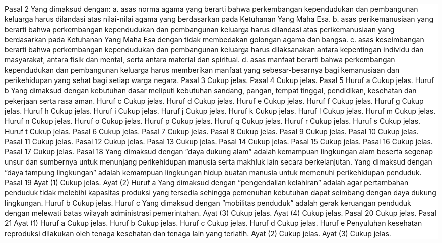 Pasal 2
Yang dimaksud dengan:
a. asas norma agama yang berarti bahwa perkembangan kependudukan dan pembangunan keluarga harus dilandasi atas nilai-nilai agama yang berdasarkan pada Ketuhanan Yang Maha Esa.
b. asas perikemanusiaan yang berarti bahwa perkembangan kependudukan dan pembangunan keluarga harus dilandasi atas perikemanusiaan yang berdasarkan pada Ketuhanan Yang Maha Esa dengan tidak membedakan golongan agama dan bangsa.
c. asas keseimbangan berarti bahwa perkembangan kependudukan dan pembangunan keluarga harus dilaksanakan antara kepentingan individu dan masyarakat, antara fisik dan mental, serta antara material dan spiritual.
d. asas manfaat berarti bahwa perkembangan kependudukan dan pembangunan keluarga harus memberikan manfaat yang sebesar-besarnya bagi kemanusiaan dan perikehidupan yang sehat bagi setiap warga negara.
Pasal 3
Cukup jelas.
Pasal 4
Cukup jelas.
Pasal 5
Huruf a Cukup jelas. Huruf b Yang dimaksud dengan kebutuhan dasar meliputi kebutuhan sandang, pangan, tempat tinggal, pendidikan, kesehatan dan pekerjaan serta rasa aman. Huruf c Cukup jelas. Huruf d Cukup jelas. Huruf e Cukup jelas. Huruf f Cukup jelas. Huruf g Cukup jelas. Huruf h Cukup jelas. Huruf i Cukup jelas. Huruf j Cukup jelas. Huruf k Cukup jelas. Huruf l Cukup jelas. Huruf m Cukup jelas. Huruf n Cukup jelas. Huruf o Cukup jelas. Huruf p Cukup jelas. Huruf q Cukup jelas. Huruf r Cukup jelas. Huruf s Cukup jelas. Huruf t Cukup jelas.
Pasal 6
Cukup jelas.
Pasal 7
Cukup jelas.
Pasal 8
Cukup jelas.
Pasal 9
Cukup jelas.
Pasal 10
Cukup jelas.
Pasal 11
Cukup jelas.
Pasal 12
Cukup jelas.
Pasal 13
Cukup jelas.
Pasal 14
Cukup jelas.
Pasal 15
Cukup jelas.
Pasal 16
Cukup jelas.
Pasal 17
Cukup jelas.
Pasal 18
Yang dimaksud dengan ”daya dukung alam” adalah kemampuan lingkungan alam beserta segenap unsur dan sumbernya untuk menunjang perikehidupan manusia serta makhluk lain secara berkelanjutan. Yang dimaksud dengan ”daya tampung lingkungan” adalah kemampuan lingkungan hidup buatan manusia untuk memenuhi perikehidupan penduduk.
Pasal 19
Ayat (1) Cukup jelas. Ayat (2) Huruf a Yang dimaksud dengan ”pengendalian kelahiran” adalah agar pertambahan penduduk tidak melebihi kapasitas produksi yang tersedia sehingga pemenuhan kebutuhan dapat seimbang dengan daya dukung lingkungan. Huruf b Cukup jelas. Huruf c Yang dimaksud dengan ”mobilitas penduduk” adalah gerak keruangan penduduk dengan melewati batas wilayah administrasi pemerintahan. Ayat (3) Cukup jelas. Ayat (4) Cukup jelas.
Pasal 20
Cukup jelas.
Pasal 21
Ayat (1) Huruf a Cukup jelas. Huruf b Cukup jelas. Huruf c Cukup jelas. Huruf d Cukup jelas. Huruf e Penyuluhan kesehatan reproduksi dilakukan oleh tenaga kesehatan dan tenaga lain yang terlatih. Ayat (2) Cukup jelas. Ayat (3) Cukup jelas.